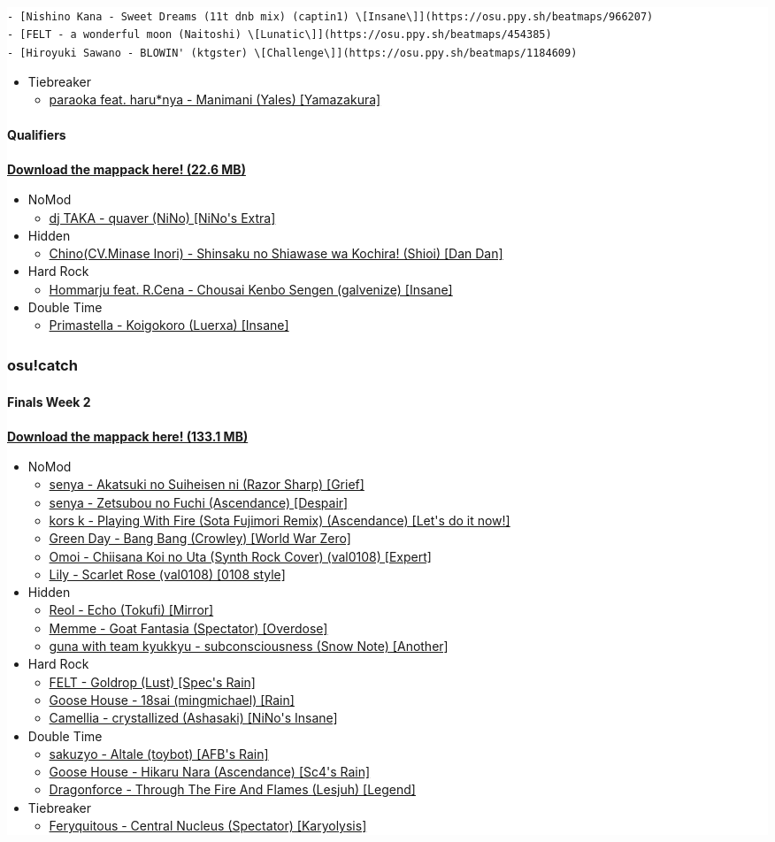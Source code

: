 	- [Nishino Kana - Sweet Dreams (11t dnb mix) (captin1) \[Insane\]](https://osu.ppy.sh/beatmaps/966207)
	- [FELT - a wonderful moon (Naitoshi) \[Lunatic\]](https://osu.ppy.sh/beatmaps/454385)
	- [Hiroyuki Sawano - BLOWIN' (ktgster) \[Challenge\]](https://osu.ppy.sh/beatmaps/1184609)
- Tiebreaker
	- [paraoka feat. haru\*nya - Manimani (Yales) \[Yamazakura\]](https://osu.ppy.sh/beatmaps/1510461)

#### Qualifiers

[**Download the mappack here! (22.6 MB)**](https://drive.google.com/open?id=1c9jrOMN_UqeSPeaifCcMGxaDB9M-YGrc)

- NoMod
	- [dj TAKA - quaver (NiNo) \[NiNo's Extra\]](https://osu.ppy.sh/beatmaps/917129)
- Hidden
	- [Chino(CV.Minase Inori) - Shinsaku no Shiawase wa Kochira! (Shioi) \[Dan Dan\]](https://osu.ppy.sh/beatmaps/949011)
- Hard Rock
	- [Hommarju feat. R.Cena - Chousai Kenbo Sengen (galvenize) \[Insane\]](https://osu.ppy.sh/beatmaps/99342)
- Double Time
	- [Primastella - Koigokoro (Luerxa) \[Insane\]](https://osu.ppy.sh/beatmaps/323769)
	
### osu!catch 

#### Finals Week 2

[**Download the mappack here! (133.1 MB)**](https://drive.google.com/open?id=1LCKZ3jOCkHxqIhwYtMZ4Pqva0WWgeOMb)

- NoMod
	- [senya - Akatsuki no Suiheisen ni (Razor Sharp) \[Grief\]](https://osu.ppy.sh/beatmaps/1313189)
	- [senya - Zetsubou no Fuchi (Ascendance) \[Despair\]](https://osu.ppy.sh/beatmaps/1603797)
	- [kors k - Playing With Fire (Sota Fujimori Remix) (Ascendance) \[Let's do it now!\]](https://osu.ppy.sh/beatmaps/1445272)
	- [Green Day - Bang Bang (Crowley) \[World War Zero\]](https://osu.ppy.sh/beatmaps/1636562)
	- [Omoi - Chiisana Koi no Uta (Synth Rock Cover) (val0108) \[Expert\]](https://osu.ppy.sh/beatmaps/1332900)
	- [Lily - Scarlet Rose (val0108) \[0108 style\]](https://osu.ppy.sh/beatmaps/131564)
- Hidden
	- [Reol - Echo (Tokufi) \[Mirror\]](https://osu.ppy.sh/beatmaps/1209412)
	- [Memme - Goat Fantasia (Spectator) \[Overdose\]](https://osu.ppy.sh/beatmaps/1346273)
	- [guna with team kyukkyu - subconsciousness (Snow Note) \[Another\]](https://osu.ppy.sh/beatmaps/413428)
- Hard Rock
	- [FELT - Goldrop (Lust) \[Spec's Rain\]](https://osu.ppy.sh/beatmaps/506395)
	- [Goose House - 18sai (mingmichael) \[Rain\]](https://osu.ppy.sh/beatmaps/560408)
	- [Camellia - crystallized (Ashasaki) \[NiNo's Insane\]](https://osu.ppy.sh/beatmaps/1152853)
- Double Time
	- [sakuzyo - Altale (toybot) \[AFB's Rain\]](https://osu.ppy.sh/beatmaps/724582)
	- [Goose House - Hikaru Nara (Ascendance) \[Sc4's Rain\]](https://osu.ppy.sh/beatmaps/1113160)
	- [Dragonforce - Through The Fire And Flames (Lesjuh) \[Legend\]](https://osu.ppy.sh/beatmaps/70760)
- Tiebreaker
	- [Feryquitous - Central Nucleus (Spectator) \[Karyolysis\]](https://osu.ppy.sh/beatmaps/1451055)


[flag_AU]: /wiki/shared/flag/AU.gif
[flag_PH]: /wiki/shared/flag/PH.gif
[flag_SG]: /wiki/shared/flag/SG.gif
[flag_BR]: /wiki/shared/flag/BR.gif